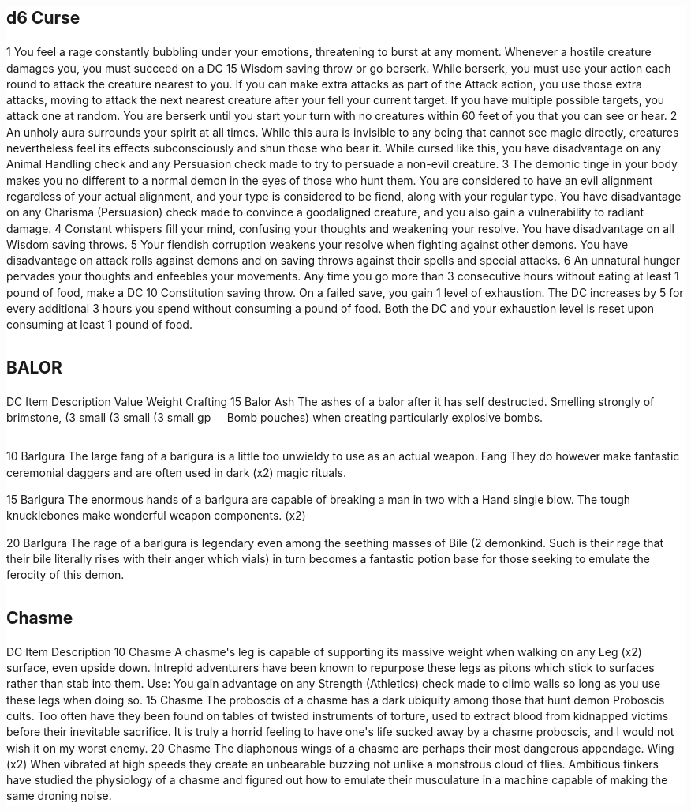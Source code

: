## d6 Curse

1 You feel a rage constantly bubbling under your emotions, threatening to burst at any moment. Whenever a hostile creature damages you, you must succeed on a DC 15 Wisdom saving throw or go berserk. While berserk, you must use your action each round to attack the creature nearest to you. If you can make extra attacks as part of the Attack action, you use those extra attacks, moving to attack the next nearest creature after your fell your current target. If you have multiple possible targets, you attack one at random. You are berserk until you start your turn with no creatures within 60 feet of you that you can see or hear.
2 An unholy aura surrounds your spirit at all times. While this aura is invisible to any being that cannot see magic directly, creatures nevertheless feel its effects subconsciously and shun those who bear it. While cursed like this, you have disadvantage on any Animal Handling check and any Persuasion check made to try to persuade a non-evil creature.
3 The demonic tinge in your body makes you no different to a normal demon in the eyes of those who hunt them. You are considered to have an evil alignment regardless of your actual alignment, and your type is considered to be fiend, along with your regular type. You have disadvantage on any Charisma (Persuasion) check made to convince a goodaligned creature, and you also gain a vulnerability to radiant damage.
4 Constant whispers fill your mind, confusing your thoughts and weakening your resolve. You have disadvantage on all Wisdom saving throws.
5 Your fiendish corruption weakens your resolve when fighting against other demons. You have disadvantage on attack rolls against demons and on saving throws against their spells and special attacks.
6 An unnatural hunger pervades your thoughts and enfeebles your movements. Any time you go more than 3 consecutive hours without eating at least 1 pound of food, make a DC 10 Constitution saving throw. On a failed save, you gain 1 level of exhaustion. The DC increases by 5 for every additional 3 hours you spend without consuming a pound of food. Both the DC and your exhaustion level is reset upon consuming at least 1 pound of food.

## BALOR

DC Item Description
Value Weight Crafting
15 Balor Ash The ashes of a balor after it has self destructed. Smelling strongly of brimstone, (3 small (3 small (3 small
$\mathrm{gp} \quad$ Bomb pouches) when creating particularly explosive bombs.

---

10 Barlgura The large fang of a barlgura is a little too unwieldy to use as an actual weapon. Fang They do however make fantastic ceremonial daggers and are often used in dark (x2) magic rituals.

15 Barlgura The enormous hands of a barlgura are capable of breaking a man in two with a Hand single blow. The tough knucklebones make wonderful weapon components. (x2)

20 Barlgura The rage of a barlgura is legendary even among the seething masses of Bile (2 demonkind. Such is their rage that their bile literally rises with their anger which vials) in turn becomes a fantastic potion base for those seeking to emulate the ferocity of this demon.

## Chasme

DC Item Description
10 Chasme A chasme's leg is capable of supporting its massive weight when walking on any Leg (x2) surface, even upside down. Intrepid adventurers have been known to repurpose these legs as pitons which stick to surfaces rather than stab into them. Use: You gain advantage on any Strength (Athletics) check made to climb walls so long as you use these legs when doing so.
15 Chasme The proboscis of a chasme has a dark ubiquity among those that hunt demon Proboscis cults. Too often have they been found on tables of twisted instruments of torture, used to extract blood from kidnapped victims before their inevitable sacrifice. It is truly a horrid feeling to have one's life sucked away by a chasme proboscis, and I would not wish it on my worst enemy.
20 Chasme The diaphonous wings of a chasme are perhaps their most dangerous appendage. Wing (x2) When vibrated at high speeds they create an unbearable buzzing not unlike a monstrous cloud of flies. Ambitious tinkers have studied the physiology of a chasme and figured out how to emulate their musculature in a machine capable of making the same droning noise.

